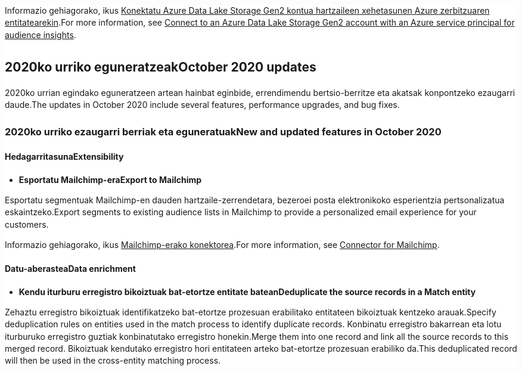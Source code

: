  <span data-ttu-id="af37c-273">Informazio gehiagorako, ikus [Konektatu Azure Data Lake Storage Gen2 kontua hartzaileen xehetasunen Azure zerbitzuaren entitatearekin](connect-service-principal.md).</span><span class="sxs-lookup"><span data-stu-id="af37c-273">For more information, see [Connect to an Azure Data Lake Storage Gen2 account with an Azure service principal for audience insights](connect-service-principal.md).</span></span>

## <a name="october-2020-updates"></a><span data-ttu-id="af37c-274">2020ko urriko eguneratzeak</span><span class="sxs-lookup"><span data-stu-id="af37c-274">October 2020 updates</span></span>

<span data-ttu-id="af37c-275">2020ko urrian egindako eguneratzeen artean hainbat eginbide, errendimendu bertsio-berritze eta akatsak konpontzeko ezaugarri daude.</span><span class="sxs-lookup"><span data-stu-id="af37c-275">The updates in October 2020 include several features, performance upgrades, and bug fixes.</span></span>

### <a name="new-and-updated-features-in-october-2020"></a><span data-ttu-id="af37c-276">2020ko urriko ezaugarri berriak eta eguneratuak</span><span class="sxs-lookup"><span data-stu-id="af37c-276">New and updated features in October 2020</span></span>

#### <a name="extensibility"></a><span data-ttu-id="af37c-277">Hedagarritasuna</span><span class="sxs-lookup"><span data-stu-id="af37c-277">Extensibility</span></span>

- <span data-ttu-id="af37c-278">**Esportatu Mailchimp-era**</span><span class="sxs-lookup"><span data-stu-id="af37c-278">**Export to Mailchimp**</span></span>

<span data-ttu-id="af37c-279">Esportatu segmentuak Mailchimp-en dauden hartzaile-zerrendetara, bezeroei posta elektronikoko esperientzia pertsonalizatua eskaintzeko.</span><span class="sxs-lookup"><span data-stu-id="af37c-279">Export segments to existing audience lists in Mailchimp to provide a personalized email experience for your customers.</span></span>

<span data-ttu-id="af37c-280">Informazio gehiagorako, ikus [Mailchimp-erako konektorea](export-mailchimp.md).</span><span class="sxs-lookup"><span data-stu-id="af37c-280">For more information, see [Connector for Mailchimp](export-mailchimp.md).</span></span>

#### <a name="data-enrichment"></a><span data-ttu-id="af37c-281">Datu-aberastea</span><span class="sxs-lookup"><span data-stu-id="af37c-281">Data enrichment</span></span>

- <span data-ttu-id="af37c-282">**Kendu iturburu erregistro bikoiztuak bat-etortze entitate batean**</span><span class="sxs-lookup"><span data-stu-id="af37c-282">**Deduplicate the source records in a Match entity**</span></span>

<span data-ttu-id="af37c-283">Zehaztu erregistro bikoiztuak identifikatzeko bat-etortze prozesuan erabilitako entitateen bikoiztuak kentzeko arauak.</span><span class="sxs-lookup"><span data-stu-id="af37c-283">Specify deduplication rules on entities used in the match process to identify duplicate records.</span></span> <span data-ttu-id="af37c-284">Konbinatu erregistro bakarrean eta lotu iturburuko erregistro guztiak konbinatutako erregistro honekin.</span><span class="sxs-lookup"><span data-stu-id="af37c-284">Merge them into one record and link all the source records to this merged record.</span></span> <span data-ttu-id="af37c-285">Bikoiztuak kendutako erregistro hori entitateen arteko bat-etortze prozesuan erabiliko da.</span><span class="sxs-lookup"><span data-stu-id="af37c-285">This deduplicated record will then be used in the cross-entity matching process.</span></span>
